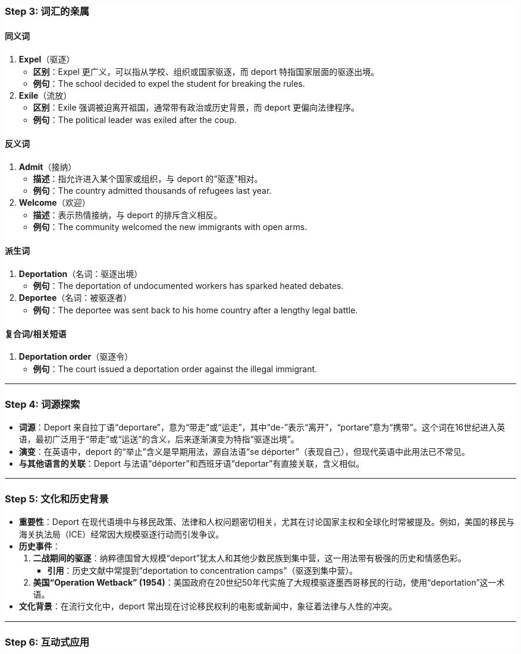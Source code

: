 
### **Step 3: 词汇的亲属**

#### **同义词**
1. **Expel**（驱逐）
   - **区别**：Expel 更广义，可以指从学校、组织或国家驱逐，而 deport 特指国家层面的驱逐出境。
   - **例句**：The school decided to expel the student for breaking the rules.
2. **Exile**（流放）
   - **区别**：Exile 强调被迫离开祖国，通常带有政治或历史背景，而 deport 更偏向法律程序。
   - **例句**：The political leader was exiled after the coup.

#### **反义词**
1. **Admit**（接纳）
   - **描述**：指允许进入某个国家或组织，与 deport 的“驱逐”相对。
   - **例句**：The country admitted thousands of refugees last year.
2. **Welcome**（欢迎）
   - **描述**：表示热情接纳，与 deport 的排斥含义相反。
   - **例句**：The community welcomed the new immigrants with open arms.

#### **派生词**
1. **Deportation**（名词：驱逐出境）
   - **例句**：The deportation of undocumented workers has sparked heated debates.
2. **Deportee**（名词：被驱逐者）
   - **例句**：The deportee was sent back to his home country after a lengthy legal battle.

#### **复合词/相关短语**
1. **Deportation order**（驱逐令）
   - **例句**：The court issued a deportation order against the illegal immigrant.

---

### **Step 4: 词源探索**

- **词源**：Deport 来自拉丁语“deportare”，意为“带走”或“运走”，其中“de-”表示“离开”，“portare”意为“携带”。这个词在16世纪进入英语，最初广泛用于“带走”或“运送”的含义，后来逐渐演变为特指“驱逐出境”。
- **演变**：在英语中，deport 的“举止”含义是早期用法，源自法语“se déporter”（表现自己），但现代英语中此用法已不常见。
- **与其他语言的关联**：Deport 与法语“déporter”和西班牙语“deportar”有直接关联，含义相似。

---

### **Step 5: 文化和历史背景**

- **重要性**：Deport 在现代语境中与移民政策、法律和人权问题密切相关，尤其在讨论国家主权和全球化时常被提及。例如，美国的移民与海关执法局（ICE）经常因大规模驱逐行动而引发争议。
- **历史事件**：
  1. **二战期间的驱逐**：纳粹德国曾大规模“deport”犹太人和其他少数民族到集中营，这一用法带有极强的历史和情感色彩。
     - **引用**：历史文献中常提到“deportation to concentration camps”（驱逐到集中营）。
  2. **美国“Operation Wetback” (1954)**：美国政府在20世纪50年代实施了大规模驱逐墨西哥移民的行动，使用“deportation”这一术语。
- **文化背景**：在流行文化中，deport 常出现在讨论移民权利的电影或新闻中，象征着法律与人性的冲突。

---

### **Step 6: 互动式应用**
